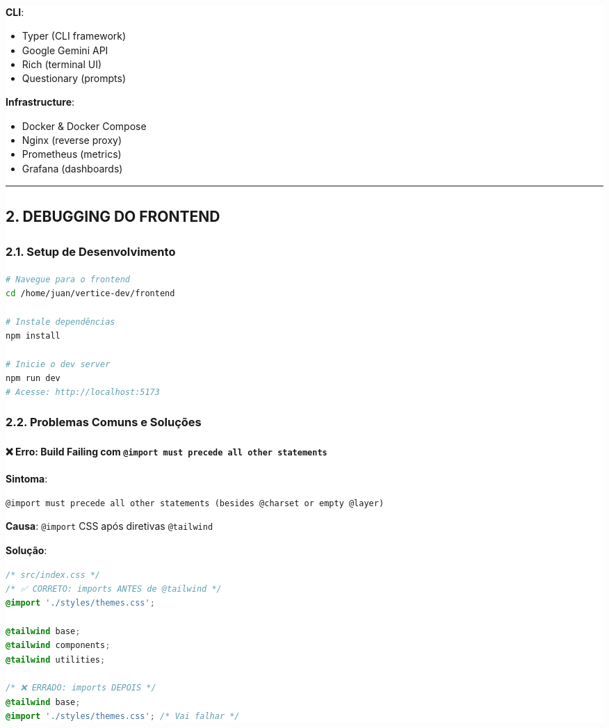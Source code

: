 **CLI**:
- Typer (CLI framework)
- Google Gemini API
- Rich (terminal UI)
- Questionary (prompts)

**Infrastructure**:
- Docker & Docker Compose
- Nginx (reverse proxy)
- Prometheus (metrics)
- Grafana (dashboards)

---

## 2. DEBUGGING DO FRONTEND

### 2.1. Setup de Desenvolvimento

```bash
# Navegue para o frontend
cd /home/juan/vertice-dev/frontend

# Instale dependências
npm install

# Inicie o dev server
npm run dev
# Acesse: http://localhost:5173
```

### 2.2. Problemas Comuns e Soluções

#### ❌ Erro: Build Failing com `@import must precede all other statements`

**Sintoma**:
```
@import must precede all other statements (besides @charset or empty @layer)
```

**Causa**: `@import` CSS após diretivas `@tailwind`

**Solução**:
```css
/* src/index.css */
/* ✅ CORRETO: imports ANTES de @tailwind */
@import './styles/themes.css';

@tailwind base;
@tailwind components;
@tailwind utilities;

/* ❌ ERRADO: imports DEPOIS */
@tailwind base;
@import './styles/themes.css'; /* Vai falhar */
```
